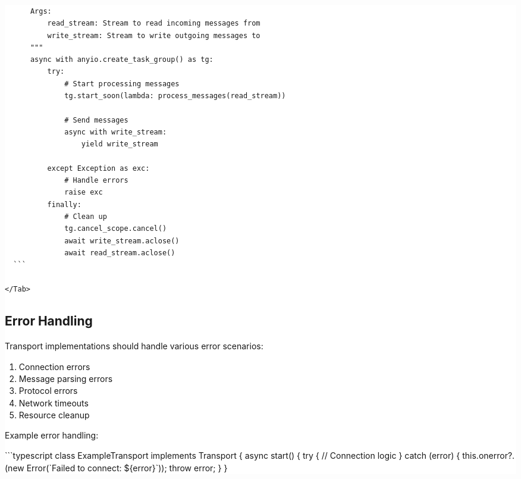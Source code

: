           Args:
              read_stream: Stream to read incoming messages from
              write_stream: Stream to write outgoing messages to
          """
          async with anyio.create_task_group() as tg:
              try:
                  # Start processing messages
                  tg.start_soon(lambda: process_messages(read_stream))

                  # Send messages
                  async with write_stream:
                      yield write_stream

              except Exception as exc:
                  # Handle errors
                  raise exc
              finally:
                  # Clean up
                  tg.cancel_scope.cancel()
                  await write_stream.aclose()
                  await read_stream.aclose()
      ```

    </Tab>

  </Tabs>

## Error Handling

Transport implementations should handle various error scenarios:

1. Connection errors
2. Message parsing errors
3. Protocol errors
4. Network timeouts
5. Resource cleanup

Example error handling:

  <Tabs>
    <Tab title="TypeScript">
      ```typescript
      class ExampleTransport implements Transport {
        async start() {
          try {
            // Connection logic
          } catch (error) {
            this.onerror?.(new Error(`Failed to connect: ${error}`));
            throw error;
          }
        }
